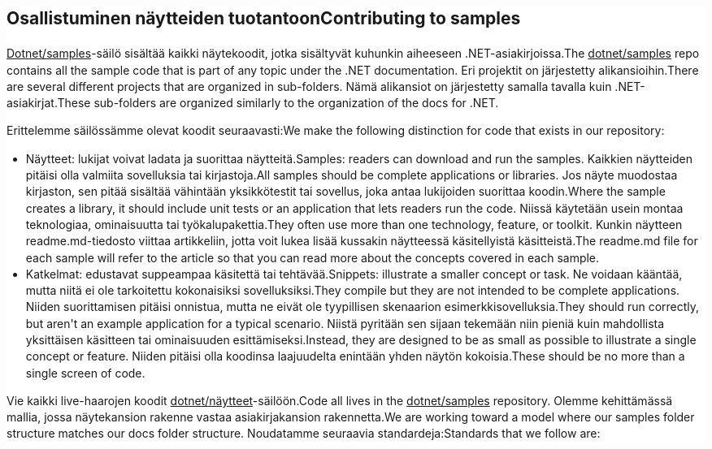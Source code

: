 ## <a name="contributing-to-samples"></a><span data-ttu-id="6d374-174">Osallistuminen näytteiden tuotantoon</span><span class="sxs-lookup"><span data-stu-id="6d374-174">Contributing to samples</span></span>

<span data-ttu-id="6d374-175">[Dotnet/samples](https://github.com/dotnet/samples)-säilö sisältää kaikki näytekoodit, jotka sisältyvät kuhunkin aiheeseen .NET-asiakirjoissa.</span><span class="sxs-lookup"><span data-stu-id="6d374-175">The [dotnet/samples](https://github.com/dotnet/samples) repo contains all the sample code that is part of any topic under the .NET documentation.</span></span> <span data-ttu-id="6d374-176">Eri projektit on järjestetty alikansioihin.</span><span class="sxs-lookup"><span data-stu-id="6d374-176">There are several different projects that are organized in sub-folders.</span></span> <span data-ttu-id="6d374-177">Nämä alikansiot on järjestetty samalla tavalla kuin .NET-asiakirjat.</span><span class="sxs-lookup"><span data-stu-id="6d374-177">These sub-folders are organized similarly to the organization of the docs for .NET.</span></span>

<span data-ttu-id="6d374-178">Erittelemme säilössämme olevat koodit seuraavasti:</span><span class="sxs-lookup"><span data-stu-id="6d374-178">We make the following distinction for code that exists in our repository:</span></span>

- <span data-ttu-id="6d374-179">Näytteet: lukijat voivat ladata ja suorittaa näytteitä.</span><span class="sxs-lookup"><span data-stu-id="6d374-179">Samples: readers can download and run the samples.</span></span> <span data-ttu-id="6d374-180">Kaikkien näytteiden pitäisi olla valmiita sovelluksia tai kirjastoja.</span><span class="sxs-lookup"><span data-stu-id="6d374-180">All samples should be complete applications or libraries.</span></span> <span data-ttu-id="6d374-181">Jos näyte muodostaa kirjaston, sen pitää sisältää vähintään yksikkötestit tai sovellus, joka antaa lukijoiden suorittaa koodin.</span><span class="sxs-lookup"><span data-stu-id="6d374-181">Where the sample creates a library, it should include unit tests or an application that lets readers run the code.</span></span> <span data-ttu-id="6d374-182">Niissä käytetään usein montaa teknologiaa, ominaisuutta tai työkalupakettia.</span><span class="sxs-lookup"><span data-stu-id="6d374-182">They often use more than one technology, feature, or toolkit.</span></span> <span data-ttu-id="6d374-183">Kunkin näytteen readme.md-tiedosto viittaa artikkeliin, jotta voit lukea lisää kussakin näytteessä käsitellyistä käsitteistä.</span><span class="sxs-lookup"><span data-stu-id="6d374-183">The readme.md file for each sample will refer to the article so that you can read more about the concepts covered in each sample.</span></span>
- <span data-ttu-id="6d374-184">Katkelmat: edustavat suppeampaa käsitettä tai tehtävää.</span><span class="sxs-lookup"><span data-stu-id="6d374-184">Snippets: illustrate a smaller concept or task.</span></span> <span data-ttu-id="6d374-185">Ne voidaan kääntää, mutta niitä ei ole tarkoitettu kokonaisiksi sovelluksiksi.</span><span class="sxs-lookup"><span data-stu-id="6d374-185">They compile but they are not intended to be complete applications.</span></span> <span data-ttu-id="6d374-186">Niiden suorittamisen pitäisi onnistua, mutta ne eivät ole tyypillisen skenaarion esimerkkisovelluksia.</span><span class="sxs-lookup"><span data-stu-id="6d374-186">They should run correctly, but aren't an example application for a typical scenario.</span></span> <span data-ttu-id="6d374-187">Niistä pyritään sen sijaan tekemään niin pieniä kuin mahdollista yksittäisen käsitteen tai ominaisuuden esittämiseksi.</span><span class="sxs-lookup"><span data-stu-id="6d374-187">Instead, they are designed to be as small as possible to illustrate a single concept or feature.</span></span> <span data-ttu-id="6d374-188">Niiden pitäisi olla koodinsa laajuudelta enintään yhden näytön kokoisia.</span><span class="sxs-lookup"><span data-stu-id="6d374-188">These should be no more than a single screen of code.</span></span>

<span data-ttu-id="6d374-189">Vie kaikki live-haarojen koodit [dotnet/näytteet](https://github.com/dotnet/samples)-säilöön.</span><span class="sxs-lookup"><span data-stu-id="6d374-189">Code all lives in the [dotnet/samples](https://github.com/dotnet/samples) repository.</span></span> <span data-ttu-id="6d374-190">Olemme kehittämässä mallia, jossa näytekansion rakenne vastaa asiakirjakansion rakennetta.</span><span class="sxs-lookup"><span data-stu-id="6d374-190">We are working toward a model where our samples folder structure matches our docs folder structure.</span></span> <span data-ttu-id="6d374-191">Noudatamme seuraavia standardeja:</span><span class="sxs-lookup"><span data-stu-id="6d374-191">Standards that we follow are:</span></span>
